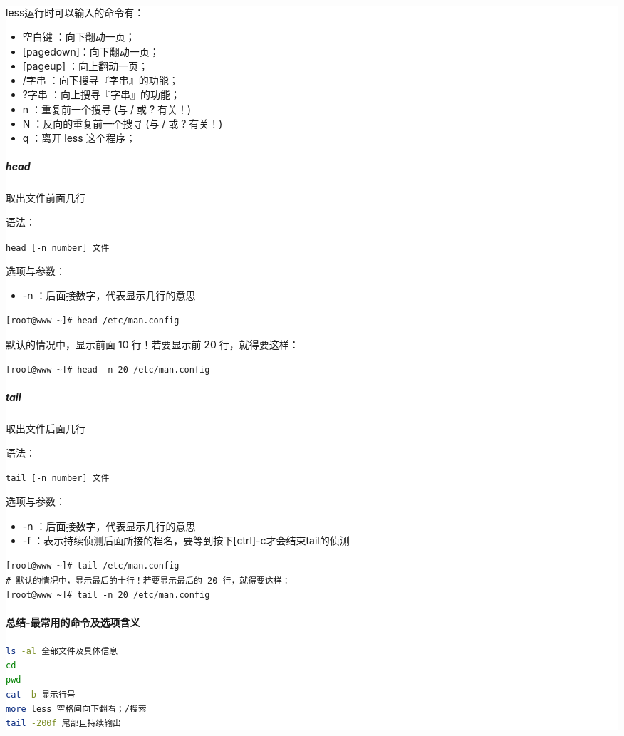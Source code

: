 less运行时可以输入的命令有：

- 空白键  ：向下翻动一页；
- [pagedown]：向下翻动一页；
- [pageup] ：向上翻动一页；
- /字串   ：向下搜寻『字串』的功能；
- ?字串   ：向上搜寻『字串』的功能；
- n     ：重复前一个搜寻 (与 / 或 ? 有关！)
- N     ：反向的重复前一个搜寻 (与 / 或 ? 有关！)
- q     ：离开 less 这个程序；

##### head

取出文件前面几行

语法：

```
head [-n number] 文件 
```

选项与参数：

- -n ：后面接数字，代表显示几行的意思

```
[root@www ~]# head /etc/man.config
```

默认的情况中，显示前面 10 行！若要显示前 20 行，就得要这样：

```
[root@www ~]# head -n 20 /etc/man.config
```

##### tail

取出文件后面几行

语法：

```
tail [-n number] 文件 
```

选项与参数：

- -n ：后面接数字，代表显示几行的意思
- -f ：表示持续侦测后面所接的档名，要等到按下[ctrl]-c才会结束tail的侦测

```
[root@www ~]# tail /etc/man.config
# 默认的情况中，显示最后的十行！若要显示最后的 20 行，就得要这样：
[root@www ~]# tail -n 20 /etc/man.config
```

#### 总结-最常用的命令及选项含义

```bash
ls -al 全部文件及具体信息
cd 
pwd
cat -b 显示行号
more less 空格间向下翻看；/搜索
tail -200f 尾部且持续输出
```
